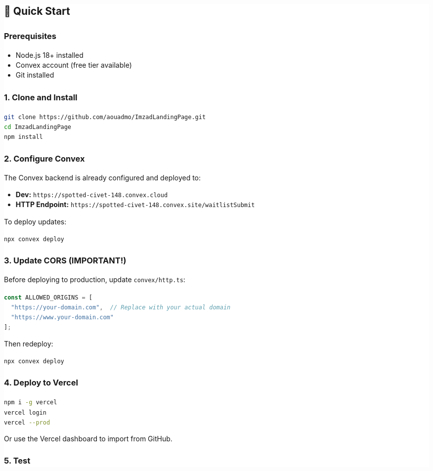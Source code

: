 ## 🚀 Quick Start

### Prerequisites

- Node.js 18+ installed
- Convex account (free tier available)
- Git installed

### 1. Clone and Install

```bash
git clone https://github.com/aouadmo/ImzadLandingPage.git
cd ImzadLandingPage
npm install
```

### 2. Configure Convex

The Convex backend is already configured and deployed to:
- **Dev:** `https://spotted-civet-148.convex.cloud`
- **HTTP Endpoint:** `https://spotted-civet-148.convex.site/waitlistSubmit`

To deploy updates:
```bash
npx convex deploy
```

### 3. Update CORS (IMPORTANT!)

Before deploying to production, update `convex/http.ts`:

```typescript
const ALLOWED_ORIGINS = [
  "https://your-domain.com",  // Replace with your actual domain
  "https://www.your-domain.com"
];
```

Then redeploy:
```bash
npx convex deploy
```

### 4. Deploy to Vercel

```bash
npm i -g vercel
vercel login
vercel --prod
```

Or use the Vercel dashboard to import from GitHub.

### 5. Test
